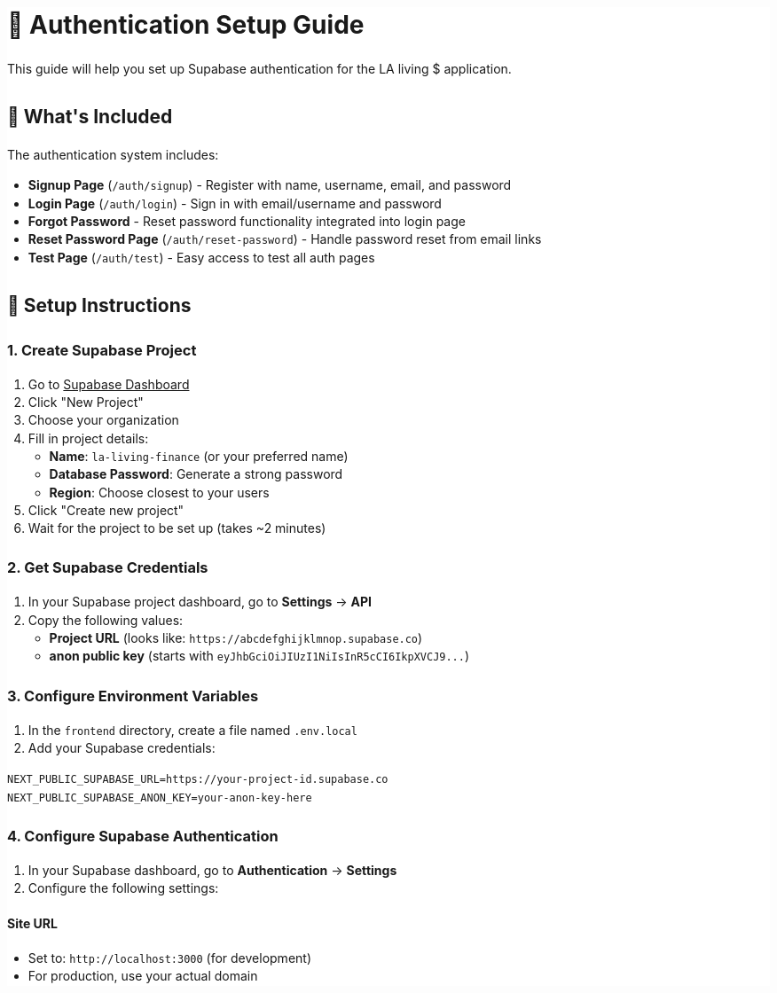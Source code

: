 # 🔐 Authentication Setup Guide

This guide will help you set up Supabase authentication for the LA living $ application.

## 🌴 What's Included

The authentication system includes:

- **Signup Page** (`/auth/signup`) - Register with name, username, email, and password
- **Login Page** (`/auth/login`) - Sign in with email/username and password
- **Forgot Password** - Reset password functionality integrated into login page
- **Reset Password Page** (`/auth/reset-password`) - Handle password reset from email links
- **Test Page** (`/auth/test`) - Easy access to test all auth pages

## 🚀 Setup Instructions

### 1. Create Supabase Project

1. Go to [Supabase Dashboard](https://supabase.com/dashboard)
2. Click "New Project"
3. Choose your organization
4. Fill in project details:
   - **Name**: `la-living-finance` (or your preferred name)
   - **Database Password**: Generate a strong password
   - **Region**: Choose closest to your users
5. Click "Create new project"
6. Wait for the project to be set up (takes ~2 minutes)

### 2. Get Supabase Credentials

1. In your Supabase project dashboard, go to **Settings** → **API**
2. Copy the following values:
   - **Project URL** (looks like: `https://abcdefghijklmnop.supabase.co`)
   - **anon public key** (starts with `eyJhbGciOiJIUzI1NiIsInR5cCI6IkpXVCJ9...`)

### 3. Configure Environment Variables

1. In the `frontend` directory, create a file named `.env.local`
2. Add your Supabase credentials:

```env
NEXT_PUBLIC_SUPABASE_URL=https://your-project-id.supabase.co
NEXT_PUBLIC_SUPABASE_ANON_KEY=your-anon-key-here
```

### 4. Configure Supabase Authentication

1. In your Supabase dashboard, go to **Authentication** → **Settings**
2. Configure the following settings:

#### Site URL
- Set to: `http://localhost:3000` (for development)
- For production, use your actual domain
